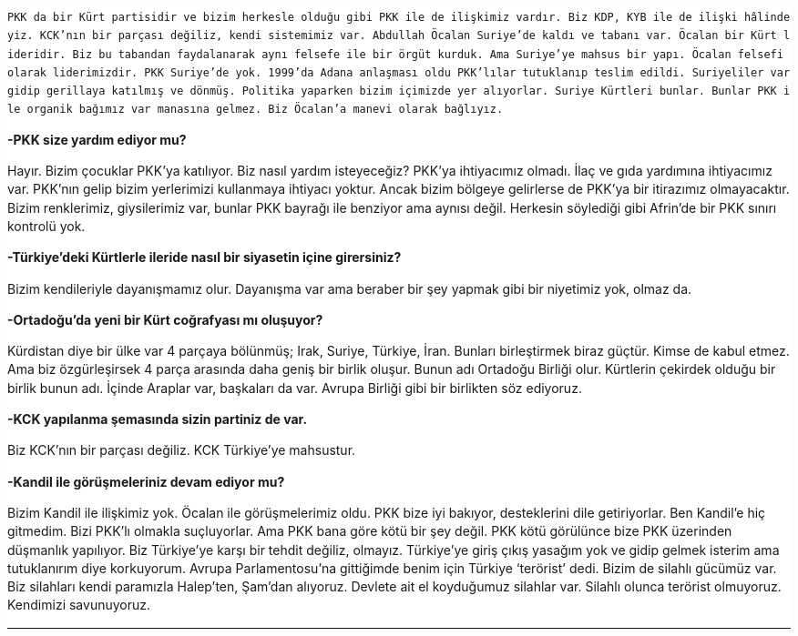     PKK da bir Kürt partisidir ve bizim herkesle olduğu gibi PKK ile de ilişkimiz vardır. Biz KDP, KYB ile de ilişki hâlindeyiz. KCK’nın bir parçası değiliz, kendi sistemimiz var. Abdullah Öcalan Suriye’de kaldı ve tabanı var. Öcalan bir Kürt lideridir. Biz bu tabandan faydalanarak aynı felsefe ile bir örgüt kurduk. Ama Suriye’ye mahsus bir yapı. Öcalan felsefi olarak liderimizdir. PKK Suriye’de yok. 1999’da Adana anlaşması oldu PKK’lılar tutuklanıp teslim edildi. Suriyeliler var gidip gerillaya katılmış ve dönmüş. Politika yaparken bizim içimizde yer alıyorlar. Suriye Kürtleri bunlar. Bunlar PKK ile organik bağımız var manasına gelmez. Biz Öcalan’a manevi olarak bağlıyız.
   </p>
   <p>
    <strong>
     -PKK size yardım ediyor mu?
    </strong>
   </p>
   <p>
    Hayır. Bizim çocuklar PKK’ya katılıyor. Biz nasıl yardım isteyeceğiz? PKK’ya ihtiyacımız olmadı. İlaç ve gıda yardımına ihtiyacımız var. PKK’nın gelip bizim yerlerimizi kullanmaya ihtiyacı yoktur. Ancak bizim bölgeye gelirlerse de PKK’ya bir itirazımız olmayacaktır. Bizim renklerimiz, giysilerimiz var, bunlar PKK bayrağı ile benziyor ama aynısı değil. Herkesin söylediği gibi Afrin’de bir PKK sınırı kontrolü yok.
   </p>
   <p>
    <strong>
     -Türkiye’deki Kürtlerle ileride nasıl bir siyasetin içine girersiniz?
    </strong>
   </p>
   <p>
    Bizim kendileriyle dayanışmamız olur. Dayanışma var ama beraber bir şey yapmak gibi bir niyetimiz yok, olmaz da.
   </p>
   <p>
    <strong>
     -Ortadoğu’da yeni bir Kürt coğrafyası mı oluşuyor?
    </strong>
   </p>
   <p>
    Kürdistan diye bir ülke var 4 parçaya bölünmüş; Irak, Suriye, Türkiye, İran. Bunları birleştirmek biraz güçtür. Kimse de kabul etmez. Ama biz özgürleşirsek 4 parça arasında daha geniş bir birlik oluşur. Bunun adı Ortadoğu Birliği olur. Kürtlerin çekirdek olduğu bir birlik bunun adı. İçinde Araplar var, başkaları da var. Avrupa Birliği gibi bir birlikten söz ediyoruz.
   </p>
   <p>
    <strong>
     -KCK yapılanma şemasında sizin partiniz de var.
    </strong>
   </p>
   <p>
    Biz KCK’nın bir parçası değiliz. KCK Türkiye’ye mahsustur.
   </p>
   <p>
    <strong>
     -Kandil ile görüşmeleriniz devam ediyor mu?
    </strong>
   </p>
   <p>
    Bizim Kandil ile ilişkimiz yok. Öcalan ile görüşmelerimiz oldu. PKK bize iyi bakıyor, desteklerini dile getiriyorlar. Ben Kandil’e hiç gitmedim. Bizi PKK’lı olmakla suçluyorlar. Ama PKK bana göre kötü bir şey değil. PKK kötü görülünce bize PKK üzerinden düşmanlık yapılıyor. Biz Türkiye’ye karşı bir tehdit değiliz, olmayız. Türkiye’ye giriş çıkış yasağım yok ve gidip gelmek isterim ama tutuklanırım diye korkuyorum. Avrupa Parlamentosu’na gittiğimde benim için Türkiye ‘terörist’ dedi. Bizim de silahlı gücümüz var. Biz silahları kendi paramızla Halep’ten, Şam’dan alıyoruz. Devlete ait el koyduğumuz silahlar var. Silahlı olunca terörist olmuyoruz. Kendimizi savunuyoruz.
   </p>
   <hr/>
   <p>